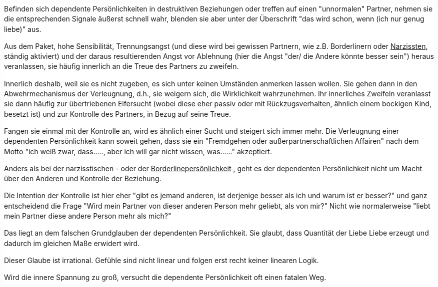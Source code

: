 Befinden
sich dependente Persönlichkeiten in destruktiven Beziehungen oder treffen auf
einen "unnormalen" Partner, nehmen sie die entsprechenden Signale äußerst
schnell wahr, blenden sie aber unter der Überschrift "das wird schon, wenn
(ich nur genug liebe)" aus.

Aus
dem Paket, hohe Sensibilität, Trennungsangst
(und diese wird bei gewissen Partnern, wie z.B. Borderlinern oder [Narzissten,](https://blz.borderliner.ch/narz/narz1.html) ständig
aktiviert) und der daraus resultierenden Angst vor Ablehnung (hier die Angst
"der/ die Andere könnte besser sein") heraus veranlassen, sie häufig
innerlich an die Treue des Partners zu zweifeln.

Innerlich
deshalb, weil sie es nicht zugeben, es sich unter keinen Umständen anmerken
lassen wollen. Sie gehen dann in den Abwehrmechanismus der Verleugnung, d.h.,
sie weigern sich, die Wirklichkeit wahrzunehmen. Ihr innerliches Zweifeln
veranlasst sie dann häufig zur übertriebenen Eifersucht (wobei diese eher passiv oder mit Rückzugsverhalten, ähnlich einem bockigen Kind, besetzt
ist) und zur Kontrolle des Partners, in Bezug auf seine Treue.

Fangen
sie einmal mit der Kontrolle an, wird es ähnlich einer Sucht und steigert sich
immer mehr. Die Verleugnung einer dependenten Persönlichkeit kann soweit gehen,
dass sie ein "Fremdgehen oder außerpartnerschaftlichen Affairen" nach dem
Motto "ich weiß zwar, dass....., aber ich will gar nicht wissen, was......"
akzeptiert.

Anders
als bei der narzisstischen - oder der [Borderlinepersönlichkeit](https://blz.borderliner.ch/bord/bord1/bord1.html) , geht es der
dependenten Persönlichkeit nicht um Macht über den Anderen und Kontrolle der
Beziehung.

Die
Intention der Kontrolle ist hier eher "gibt es jemand anderen, ist derjenige
besser als ich und warum ist er besser?" und ganz entscheidend die Frage
"Wird mein Partner von dieser anderen Person mehr geliebt, als von mir?"
Nicht wie normalerweise "liebt mein Partner diese andere Person mehr als
mich?"

Das
liegt an dem falschen Grundglauben der dependenten Persönlichkeit. Sie glaubt,
dass Quantität der Liebe Liebe erzeugt und dadurch im gleichen Maße erwidert
wird.

Dieser
Glaube ist irrational. Gefühle sind nicht linear und folgen erst recht keiner
linearen Logik.

Wird
die innere Spannung zu groß, versucht die dependente Persönlichkeit oft einen
fatalen Weg.
